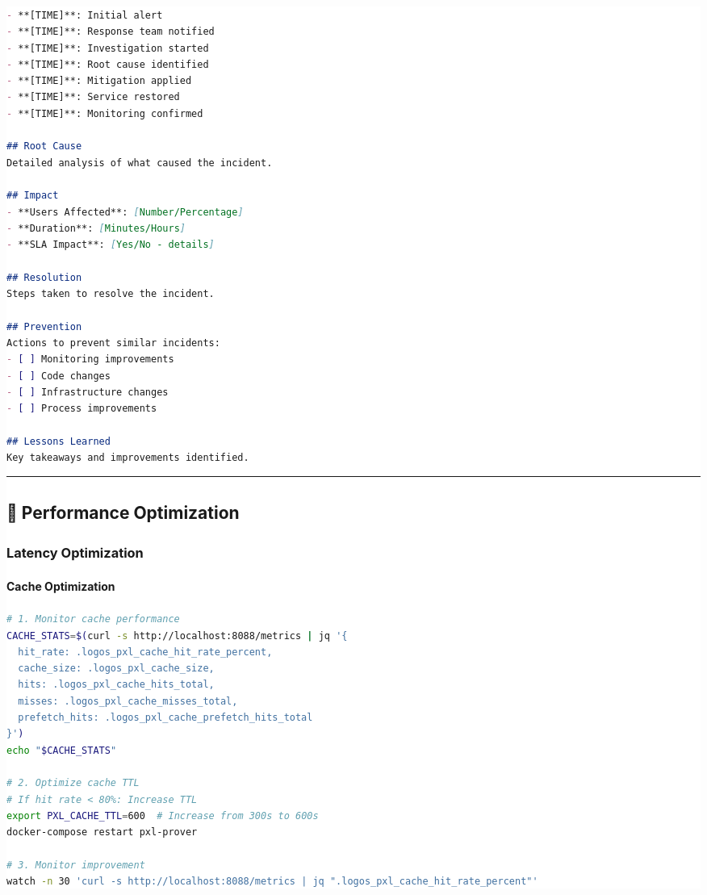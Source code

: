 ```markdown
- **[TIME]**: Initial alert
- **[TIME]**: Response team notified
- **[TIME]**: Investigation started
- **[TIME]**: Root cause identified
- **[TIME]**: Mitigation applied
- **[TIME]**: Service restored
- **[TIME]**: Monitoring confirmed

## Root Cause
Detailed analysis of what caused the incident.

## Impact
- **Users Affected**: [Number/Percentage]
- **Duration**: [Minutes/Hours]
- **SLA Impact**: [Yes/No - details]

## Resolution
Steps taken to resolve the incident.

## Prevention
Actions to prevent similar incidents:
- [ ] Monitoring improvements
- [ ] Code changes
- [ ] Infrastructure changes
- [ ] Process improvements

## Lessons Learned
Key takeaways and improvements identified.
```

---

## 🔧 **Performance Optimization**

### **Latency Optimization**

#### **Cache Optimization**
```bash
# 1. Monitor cache performance
CACHE_STATS=$(curl -s http://localhost:8088/metrics | jq '{
  hit_rate: .logos_pxl_cache_hit_rate_percent,
  cache_size: .logos_pxl_cache_size,
  hits: .logos_pxl_cache_hits_total,
  misses: .logos_pxl_cache_misses_total,
  prefetch_hits: .logos_pxl_cache_prefetch_hits_total
}')
echo "$CACHE_STATS"

# 2. Optimize cache TTL
# If hit rate < 80%: Increase TTL
export PXL_CACHE_TTL=600  # Increase from 300s to 600s
docker-compose restart pxl-prover

# 3. Monitor improvement
watch -n 30 'curl -s http://localhost:8088/metrics | jq ".logos_pxl_cache_hit_rate_percent"'
```
